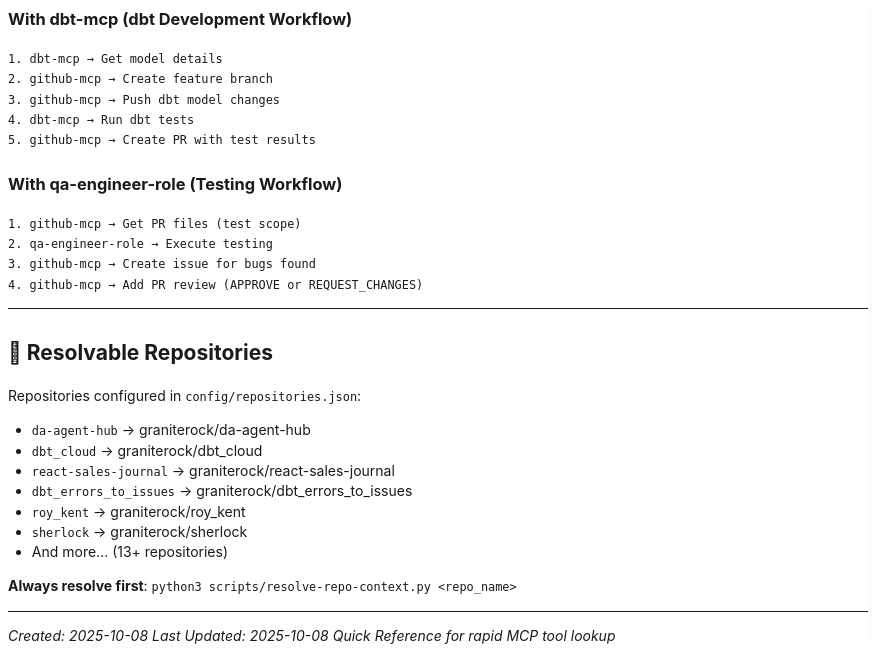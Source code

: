 ### With dbt-mcp (dbt Development Workflow)
```
1. dbt-mcp → Get model details
2. github-mcp → Create feature branch
3. github-mcp → Push dbt model changes
4. dbt-mcp → Run dbt tests
5. github-mcp → Create PR with test results
```

### With qa-engineer-role (Testing Workflow)
```
1. github-mcp → Get PR files (test scope)
2. qa-engineer-role → Execute testing
3. github-mcp → Create issue for bugs found
4. github-mcp → Add PR review (APPROVE or REQUEST_CHANGES)
```

---

## 🌟 Resolvable Repositories

Repositories configured in `config/repositories.json`:
- `da-agent-hub` → graniterock/da-agent-hub
- `dbt_cloud` → graniterock/dbt_cloud
- `react-sales-journal` → graniterock/react-sales-journal
- `dbt_errors_to_issues` → graniterock/dbt_errors_to_issues
- `roy_kent` → graniterock/roy_kent
- `sherlock` → graniterock/sherlock
- And more... (13+ repositories)

**Always resolve first**: `python3 scripts/resolve-repo-context.py <repo_name>`

---

*Created: 2025-10-08*
*Last Updated: 2025-10-08*
*Quick Reference for rapid MCP tool lookup*
